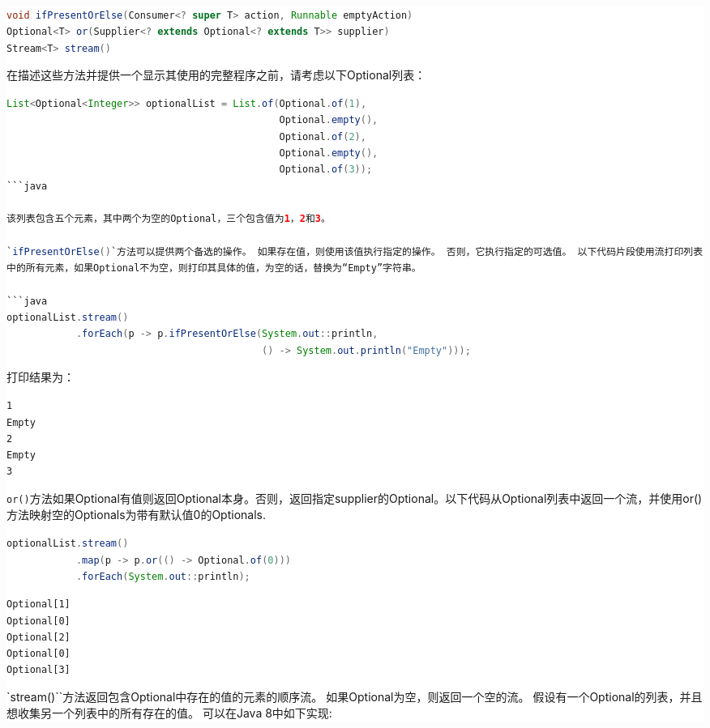 ```java
void ifPresentOrElse(Consumer<? super T> action, Runnable emptyAction)
Optional<T> or(Supplier<? extends Optional<? extends T>> supplier)
Stream<T> stream()
```

在描述这些方法并提供一个显示其使用的完整程序之前，请考虑以下Optional<Integer>列表：

```java
List<Optional<Integer>> optionalList = List.of(Optional.of(1),
                                               Optional.empty(),
                                               Optional.of(2),
                                               Optional.empty(),
                                               Optional.of(3));                                               
```java

该列表包含五个元素，其中两个为空的Optional，三个包含值为1，2和3。

`ifPresentOrElse()`方法可以提供两个备选的操作。 如果存在值，则使用该值执行指定的操作。 否则，它执行指定的可选值。 以下代码片段使用流打印列表中的所有元素，如果Optional不为空，则打印其具体的值，为空的话，替换为“Empty”字符串。

```java
optionalList.stream()
            .forEach(p -> p.ifPresentOrElse(System.out::println,
                                            () -> System.out.println("Empty")));
```
打印结果为：

```
1
Empty
2
Empty
3
```

`or()`方法如果Optional有值则返回Optional本身。否则，返回指定supplier的Optional。以下代码从Optional列表中返回一个流，并使用or()方法映射空的Optionals为带有默认值0的Optionals.

```java
optionalList.stream()
            .map(p -> p.or(() -> Optional.of(0)))
            .forEach(System.out::println);
```

```
Optional[1]
Optional[0]
Optional[2]
Optional[0]
Optional[3]
```


`stream()``方法返回包含Optional中存在的值的元素的顺序流。 如果Optional为空，则返回一个空的流。 假设有一个Optional的列表，并且想收集另一个列表中的所有存在的值。 可以在Java 8中如下实现:
